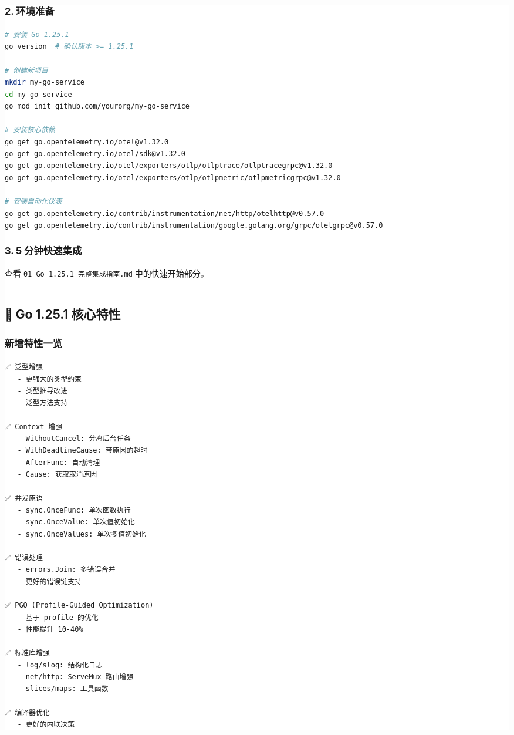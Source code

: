 ### 2. 环境准备

```bash
# 安装 Go 1.25.1
go version  # 确认版本 >= 1.25.1

# 创建新项目
mkdir my-go-service
cd my-go-service
go mod init github.com/yourorg/my-go-service

# 安装核心依赖
go get go.opentelemetry.io/otel@v1.32.0
go get go.opentelemetry.io/otel/sdk@v1.32.0
go get go.opentelemetry.io/otel/exporters/otlp/otlptrace/otlptracegrpc@v1.32.0
go get go.opentelemetry.io/otel/exporters/otlp/otlpmetric/otlpmetricgrpc@v1.32.0

# 安装自动化仪表
go get go.opentelemetry.io/contrib/instrumentation/net/http/otelhttp@v0.57.0
go get go.opentelemetry.io/contrib/instrumentation/google.golang.org/grpc/otelgrpc@v0.57.0
```

### 3. 5 分钟快速集成

查看 `01_Go_1.25.1_完整集成指南.md` 中的快速开始部分。

---

## 🌟 Go 1.25.1 核心特性

### 新增特性一览

```text
✅ 泛型增强
   - 更强大的类型约束
   - 类型推导改进
   - 泛型方法支持

✅ Context 增强
   - WithoutCancel: 分离后台任务
   - WithDeadlineCause: 带原因的超时
   - AfterFunc: 自动清理
   - Cause: 获取取消原因

✅ 并发原语
   - sync.OnceFunc: 单次函数执行
   - sync.OnceValue: 单次值初始化
   - sync.OnceValues: 单次多值初始化

✅ 错误处理
   - errors.Join: 多错误合并
   - 更好的错误链支持

✅ PGO (Profile-Guided Optimization)
   - 基于 profile 的优化
   - 性能提升 10-40%

✅ 标准库增强
   - log/slog: 结构化日志
   - net/http: ServeMux 路由增强
   - slices/maps: 工具函数

✅ 编译器优化
   - 更好的内联决策
```